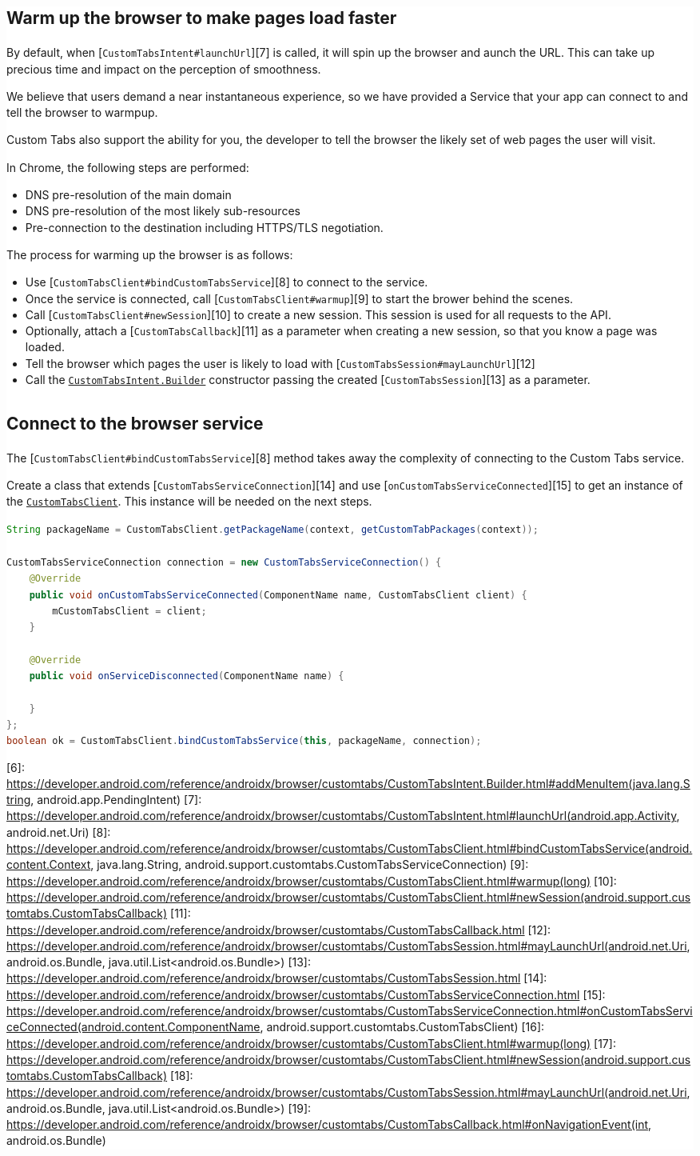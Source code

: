 ## Warm up the browser to make pages load faster

By default, when [`CustomTabsIntent#launchUrl`][7] is called, it will spin up the browser and
 aunch the URL. This can take up precious time and impact on the perception of smoothness.

We believe that users demand a near instantaneous experience, so we have provided a Service that
your app can connect to and tell the browser to warmpup.

Custom Tabs also support the ability for you, the developer to tell the browser the likely set of
web pages the user will visit.

In Chrome, the following steps are performed:

- DNS pre-resolution of the main domain
- DNS pre-resolution of the most likely sub-resources
- Pre-connection to the destination including HTTPS/TLS negotiation.

The process for warming up the browser is as follows:

- Use [`CustomTabsClient#bindCustomTabsService`][8] to connect to the service.
- Once the service is connected, call [`CustomTabsClient#warmup`][9] to start the brower behind the
scenes.
- Call [`CustomTabsClient#newSession`][10] to create a new session. This session is used for all
requests to the API.
- Optionally, attach a [`CustomTabsCallback`][11] as a parameter when creating a new session, so
that you know a page was loaded.
- Tell the browser which pages the user is likely to load with
[`CustomTabsSession#mayLaunchUrl`][12]
- Call the [`CustomTabsIntent.Builder`][4] constructor passing the created
[`CustomTabsSession`][13] as a parameter.

## Connect to the browser service

The [`CustomTabsClient#bindCustomTabsService`][8] method takes away the complexity of connecting to
the Custom Tabs service.

Create a class that extends [`CustomTabsServiceConnection`][14] and use
[`onCustomTabsServiceConnected`][15] to get an instance of the [`CustomTabsClient`][5]. This
instance will be needed on the next steps.
	
```java
String packageName = CustomTabsClient.getPackageName(context, getCustomTabPackages(context));

CustomTabsServiceConnection connection = new CustomTabsServiceConnection() {
    @Override
    public void onCustomTabsServiceConnected(ComponentName name, CustomTabsClient client) {
        mCustomTabsClient = client;
    }

    @Override
    public void onServiceDisconnected(ComponentName name) {

    }
};
boolean ok = CustomTabsClient.bindCustomTabsService(this, packageName, connection);
```


[1]: https://github.com/GoogleChrome/custom-tabs-client
[2]: https://developer.android.com/jetpack/androidx/releases/browser
[3]: https://developer.android.com/reference/androidx/browser/customtabs/CustomTabsIntent
[4]: https://developer.android.com/reference/androidx/browser/customtabs/CustomTabsIntent.Builder.html
[5]: https://developer.android.com/reference/androidx/browser/customtabs/CustomTabsClient.html
[6]: https://developer.android.com/reference/androidx/browser/customtabs/CustomTabsIntent.Builder.html#addMenuItem(java.lang.String, android.app.PendingIntent)
[7]: https://developer.android.com/reference/androidx/browser/customtabs/CustomTabsIntent.html#launchUrl(android.app.Activity, android.net.Uri)
[8]: https://developer.android.com/reference/androidx/browser/customtabs/CustomTabsClient.html#bindCustomTabsService(android.content.Context, java.lang.String, android.support.customtabs.CustomTabsServiceConnection)
[9]: https://developer.android.com/reference/androidx/browser/customtabs/CustomTabsClient.html#warmup(long)
[10]: https://developer.android.com/reference/androidx/browser/customtabs/CustomTabsClient.html#newSession(android.support.customtabs.CustomTabsCallback)
[11]: https://developer.android.com/reference/androidx/browser/customtabs/CustomTabsCallback.html
[12]: https://developer.android.com/reference/androidx/browser/customtabs/CustomTabsSession.html#mayLaunchUrl(android.net.Uri, android.os.Bundle, java.util.List<android.os.Bundle>)
[13]: https://developer.android.com/reference/androidx/browser/customtabs/CustomTabsSession.html
[14]: https://developer.android.com/reference/androidx/browser/customtabs/CustomTabsServiceConnection.html
[15]: https://developer.android.com/reference/androidx/browser/customtabs/CustomTabsServiceConnection.html#onCustomTabsServiceConnected(android.content.ComponentName, android.support.customtabs.CustomTabsClient)
[16]: https://developer.android.com/reference/androidx/browser/customtabs/CustomTabsClient.html#warmup(long)
[17]: https://developer.android.com/reference/androidx/browser/customtabs/CustomTabsClient.html#newSession(android.support.customtabs.CustomTabsCallback)
[18]: https://developer.android.com/reference/androidx/browser/customtabs/CustomTabsSession.html#mayLaunchUrl(android.net.Uri, android.os.Bundle, java.util.List<android.os.Bundle>)
[19]: https://developer.android.com/reference/androidx/browser/customtabs/CustomTabsCallback.html#onNavigationEvent(int, android.os.Bundle)